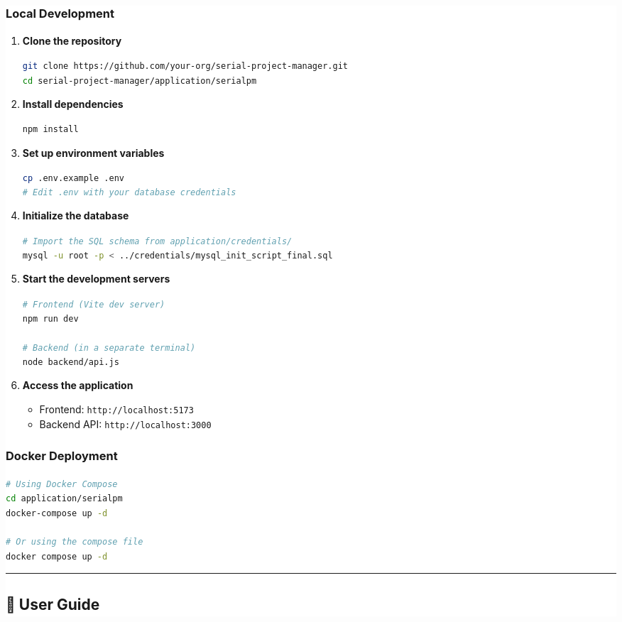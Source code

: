 ### Local Development

1. **Clone the repository**

   ```bash
   git clone https://github.com/your-org/serial-project-manager.git
   cd serial-project-manager/application/serialpm
   ```

2. **Install dependencies**

   ```bash
   npm install
   ```

3. **Set up environment variables**

   ```bash
   cp .env.example .env
   # Edit .env with your database credentials
   ```

4. **Initialize the database**

   ```bash
   # Import the SQL schema from application/credentials/
   mysql -u root -p < ../credentials/mysql_init_script_final.sql
   ```

5. **Start the development servers**

   ```bash
   # Frontend (Vite dev server)
   npm run dev

   # Backend (in a separate terminal)
   node backend/api.js
   ```

6. **Access the application**
   - Frontend: `http://localhost:5173`
   - Backend API: `http://localhost:3000`

### Docker Deployment

```bash
# Using Docker Compose
cd application/serialpm
docker-compose up -d

# Or using the compose file
docker compose up -d
```

---

## 📖 User Guide
